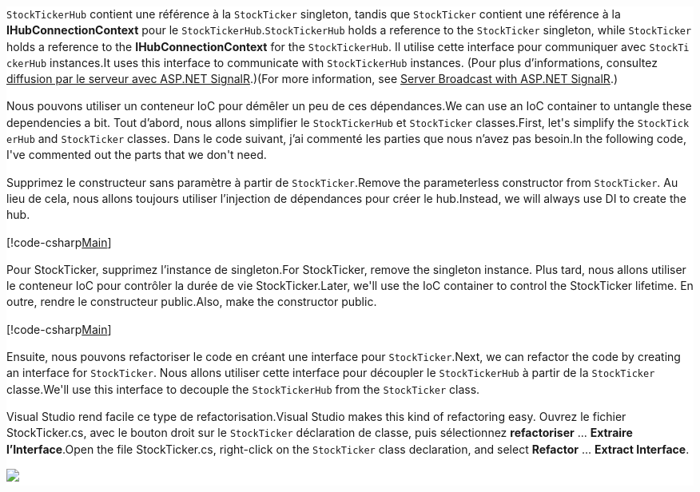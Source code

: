 <span data-ttu-id="21df1-152">`StockTickerHub` contient une référence à la `StockTicker` singleton, tandis que `StockTicker` contient une référence à la **IHubConnectionContext** pour le `StockTickerHub`.</span><span class="sxs-lookup"><span data-stu-id="21df1-152">`StockTickerHub` holds a reference to the `StockTicker` singleton, while `StockTicker` holds a reference to the **IHubConnectionContext** for the `StockTickerHub`.</span></span> <span data-ttu-id="21df1-153">Il utilise cette interface pour communiquer avec `StockTickerHub` instances.</span><span class="sxs-lookup"><span data-stu-id="21df1-153">It uses this interface to communicate with `StockTickerHub` instances.</span></span> <span data-ttu-id="21df1-154">(Pour plus d’informations, consultez [diffusion par le serveur avec ASP.NET SignalR](index.md).)</span><span class="sxs-lookup"><span data-stu-id="21df1-154">(For more information, see [Server Broadcast with ASP.NET SignalR](index.md).)</span></span>

<span data-ttu-id="21df1-155">Nous pouvons utiliser un conteneur IoC pour démêler un peu de ces dépendances.</span><span class="sxs-lookup"><span data-stu-id="21df1-155">We can use an IoC container to untangle these dependencies a bit.</span></span> <span data-ttu-id="21df1-156">Tout d’abord, nous allons simplifier le `StockTickerHub` et `StockTicker` classes.</span><span class="sxs-lookup"><span data-stu-id="21df1-156">First, let's simplify the `StockTickerHub` and `StockTicker` classes.</span></span> <span data-ttu-id="21df1-157">Dans le code suivant, j’ai commenté les parties que nous n’avez pas besoin.</span><span class="sxs-lookup"><span data-stu-id="21df1-157">In the following code, I've commented out the parts that we don't need.</span></span>

<span data-ttu-id="21df1-158">Supprimez le constructeur sans paramètre à partir de `StockTicker`.</span><span class="sxs-lookup"><span data-stu-id="21df1-158">Remove the parameterless constructor from `StockTicker`.</span></span> <span data-ttu-id="21df1-159">Au lieu de cela, nous allons toujours utiliser l’injection de dépendances pour créer le hub.</span><span class="sxs-lookup"><span data-stu-id="21df1-159">Instead, we will always use DI to create the hub.</span></span>

[!code-csharp[Main](dependency-injection/samples/sample9.cs)]

<span data-ttu-id="21df1-160">Pour StockTicker, supprimez l’instance de singleton.</span><span class="sxs-lookup"><span data-stu-id="21df1-160">For StockTicker, remove the singleton instance.</span></span> <span data-ttu-id="21df1-161">Plus tard, nous allons utiliser le conteneur IoC pour contrôler la durée de vie StockTicker.</span><span class="sxs-lookup"><span data-stu-id="21df1-161">Later, we'll use the IoC container to control the StockTicker lifetime.</span></span> <span data-ttu-id="21df1-162">En outre, rendre le constructeur public.</span><span class="sxs-lookup"><span data-stu-id="21df1-162">Also, make the constructor public.</span></span>

[!code-csharp[Main](dependency-injection/samples/sample10.cs?highlight=7)]

<span data-ttu-id="21df1-163">Ensuite, nous pouvons refactoriser le code en créant une interface pour `StockTicker`.</span><span class="sxs-lookup"><span data-stu-id="21df1-163">Next, we can refactor the code by creating an interface for `StockTicker`.</span></span> <span data-ttu-id="21df1-164">Nous allons utiliser cette interface pour découpler le `StockTickerHub` à partir de la `StockTicker` classe.</span><span class="sxs-lookup"><span data-stu-id="21df1-164">We'll use this interface to decouple the `StockTickerHub` from the `StockTicker` class.</span></span>

<span data-ttu-id="21df1-165">Visual Studio rend facile ce type de refactorisation.</span><span class="sxs-lookup"><span data-stu-id="21df1-165">Visual Studio makes this kind of refactoring easy.</span></span> <span data-ttu-id="21df1-166">Ouvrez le fichier StockTicker.cs, avec le bouton droit sur le `StockTicker` déclaration de classe, puis sélectionnez **refactoriser** ... **Extraire l’Interface**.</span><span class="sxs-lookup"><span data-stu-id="21df1-166">Open the file StockTicker.cs, right-click on the `StockTicker` class declaration, and select **Refactor** ... **Extract Interface**.</span></span>

![](dependency-injection/_static/image1.png)
